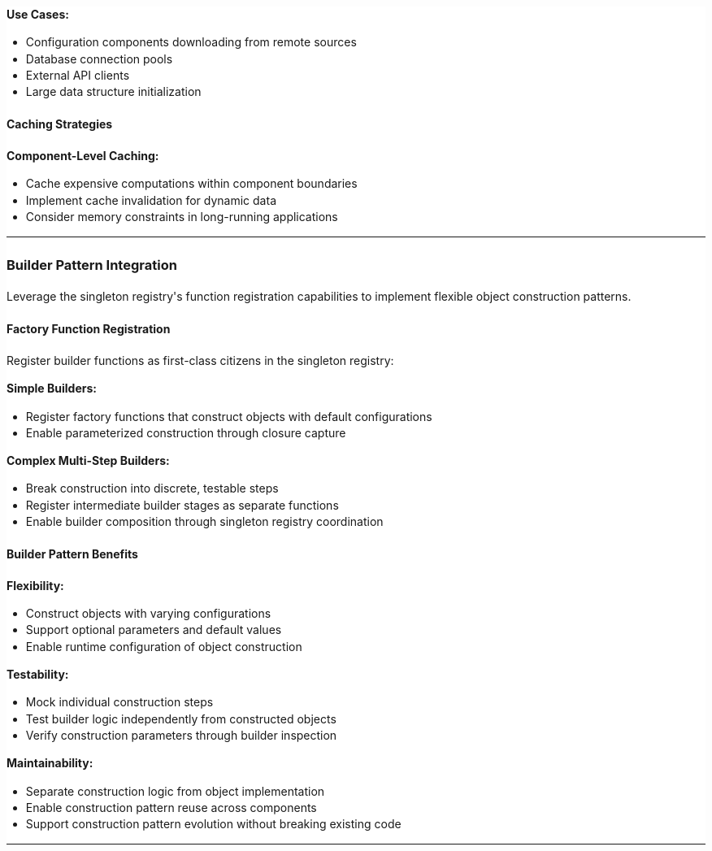 **Use Cases:**

- Configuration components downloading from remote sources
- Database connection pools
- External API clients
- Large data structure initialization

#### Caching Strategies

**Component-Level Caching:**

- Cache expensive computations within component boundaries
- Implement cache invalidation for dynamic data
- Consider memory constraints in long-running applications

---

### Builder Pattern Integration

Leverage the singleton registry's function registration capabilities to implement flexible object construction patterns.

#### Factory Function Registration

Register builder functions as first-class citizens in the singleton registry:

**Simple Builders:**

- Register factory functions that construct objects with default configurations
- Enable parameterized construction through closure capture

**Complex Multi-Step Builders:**

- Break construction into discrete, testable steps
- Register intermediate builder stages as separate functions
- Enable builder composition through singleton registry coordination

#### Builder Pattern Benefits

**Flexibility:**

- Construct objects with varying configurations
- Support optional parameters and default values
- Enable runtime configuration of object construction

**Testability:**

- Mock individual construction steps
- Test builder logic independently from constructed objects
- Verify construction parameters through builder inspection

**Maintainability:**

- Separate construction logic from object implementation
- Enable construction pattern reuse across components
- Support construction pattern evolution without breaking existing code

---
